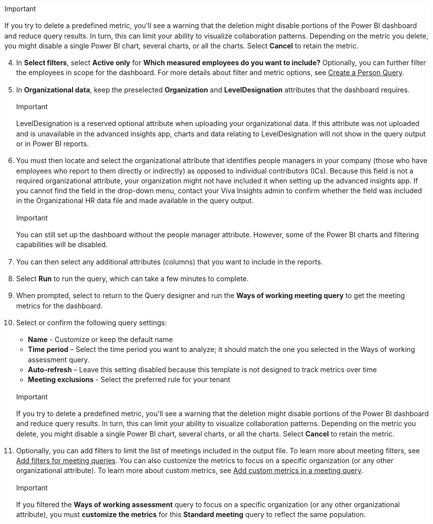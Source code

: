    >[!Important]
   >If you try to delete a predefined metric, you'll see a warning that the deletion might disable portions of the Power BI dashboard and reduce query results. In turn, this can limit your ability to visualize collaboration patterns. Depending on the metric you delete, you might disable a single Power BI chart, several charts, or all the charts. Select **Cancel** to retain the metric.

4. In **Select filters**, select **Active only** for **Which measured employees do you want to include?** Optionally, you can further filter the employees in scope for the dashboard. For more details about filter and metric options, see [Create a Person Query](./person-queries.md#create-a-person-query).
5. In **Organizational data**, keep the preselected **Organization** and **LevelDesignation** attributes that the dashboard requires.

   >[!Important]
   >LevelDesignation is a reserved optional attribute when uploading your organizational data. If this attribute was not uploaded and is unavailable in the advanced insights app, charts and data relating to LevelDesignation will not show in the query output or in Power BI reports.

6. You must then locate and select the organizational attribute that identifies people managers in your company (those who have employees who report to them directly or indirectly) as opposed to individual contributors (ICs). Because this field is not a required organizational attribute, your organization might not have included it when setting up the advanced insights app. If you cannot find the field in the drop-down menu, contact your Viva Insights admin to confirm whether the field was included in the Organizational HR data file and made available in the query output.

   >[!Important]
   >You can still set up the dashboard without the people manager attribute. However, some of the Power BI charts and filtering capabilities will be disabled.

7. You can then select any additional attributes (columns) that you want to include in the reports.
8. Select **Run** to run the query, which can take a few minutes to complete.
9. When prompted, select to return to the Query designer and run the **Ways of working meeting query** to get the meeting metrics for the dashboard.
10. Select or confirm the following query settings:

    * **Name** - Customize or keep the default name
    * **Time period** – Select the time period you want to analyze; it should match the one you selected in the Ways of working assessment query.
    * **Auto-refresh** – Leave this setting disabled because this template is not designed to track metrics over time
    * **Meeting exclusions** - Select the preferred rule for your tenant

    >[!Important]
    >If you try to delete a predefined metric, you'll see a warning that the deletion might disable portions of the Power BI dashboard and reduce query results. In turn, this can limit your ability to visualize collaboration patterns. Depending on the metric you delete, you might disable a single Power BI chart, several charts, or all the charts. Select **Cancel** to retain the metric.

11. Optionally, you can add filters to limit the list of meetings included in the output file. To learn more about meeting filters, see [Add filters for meeting queries](meeting-queries.md#add-filters). You can also customize the metrics to focus on a specific organization (or any other organizational attribute). To learn more about custom metrics, see [Add custom metrics in a meeting query](meeting-queries.md#add-metrics).

    >[!Important]
    >If you filtered the **Ways of working assessment** query to focus on a specific organization (or any other organizational attribute), you must **customize the metrics** for this **Standard meeting** query to reflect the same population.
